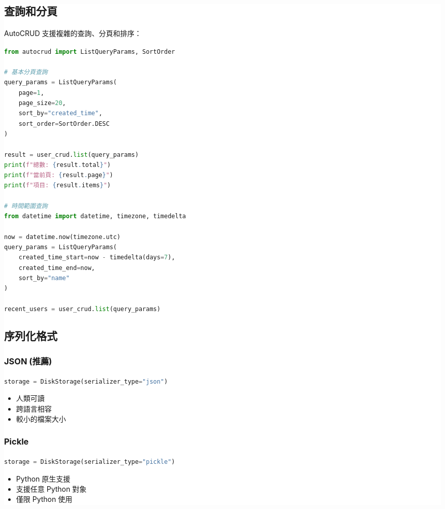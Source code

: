 ## 查詢和分頁

AutoCRUD 支援複雜的查詢、分頁和排序：

```python
from autocrud import ListQueryParams, SortOrder

# 基本分頁查詢
query_params = ListQueryParams(
    page=1,
    page_size=20,
    sort_by="created_time",
    sort_order=SortOrder.DESC
)

result = user_crud.list(query_params)
print(f"總數: {result.total}")
print(f"當前頁: {result.page}")
print(f"項目: {result.items}")

# 時間範圍查詢
from datetime import datetime, timezone, timedelta

now = datetime.now(timezone.utc)
query_params = ListQueryParams(
    created_time_start=now - timedelta(days=7),
    created_time_end=now,
    sort_by="name"
)

recent_users = user_crud.list(query_params)
```

## 序列化格式

### JSON (推薦)

```python
storage = DiskStorage(serializer_type="json")
```

- 人類可讀
- 跨語言相容
- 較小的檔案大小

### Pickle

```python
storage = DiskStorage(serializer_type="pickle")
```

- Python 原生支援
- 支援任意 Python 對象
- 僅限 Python 使用
